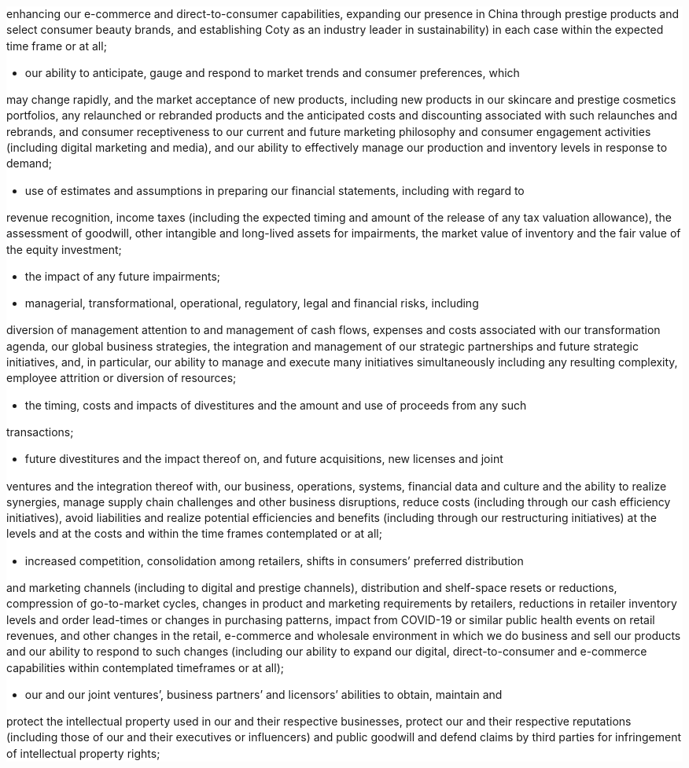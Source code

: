 enhancing our e-commerce and direct-to-consumer capabilities, expanding our presence in China
through prestige products and select consumer beauty brands, and establishing Coty as an
industry leader in sustainability) in each case within the expected time frame or at all;

- our ability to anticipate, gauge and respond to market trends and consumer preferences, which

may change rapidly, and the market acceptance of new products, including new products in our
skincare and prestige cosmetics portfolios, any relaunched or rebranded products and the
anticipated costs and discounting associated with such relaunches and rebrands, and consumer
receptiveness to our current and future marketing philosophy and consumer engagement activities
(including digital marketing and media), and our ability to effectively manage our production and
inventory levels in response to demand;

- use of estimates and assumptions in preparing our financial statements, including with regard to

revenue recognition, income taxes (including the expected timing and amount of the release of
any tax valuation allowance), the assessment of goodwill, other intangible and long-lived assets
for impairments, the market value of inventory and the fair value of the equity investment;

- the impact of any future impairments;

- managerial, transformational, operational, regulatory, legal and financial risks, including

diversion of management attention to and management of cash flows, expenses and costs
associated with our transformation agenda, our global business strategies, the integration and
management of our strategic partnerships and future strategic initiatives, and, in particular, our
ability to manage and execute many initiatives simultaneously including any resulting
complexity, employee attrition or diversion of resources;

- the timing, costs and impacts of divestitures and the amount and use of proceeds from any such

transactions;

- future divestitures and the impact thereof on, and future acquisitions, new licenses and joint

ventures and the integration thereof with, our business, operations, systems, financial data and
culture and the ability to realize synergies, manage supply chain challenges and other business
disruptions, reduce costs (including through our cash efficiency initiatives), avoid liabilities and
realize potential efficiencies and benefits (including through our restructuring initiatives) at the
levels and at the costs and within the time frames contemplated or at all;

- increased competition, consolidation among retailers, shifts in consumers’ preferred distribution

and marketing channels (including to digital and prestige channels), distribution and shelf-space
resets or reductions, compression of go-to-market cycles, changes in product and marketing
requirements by retailers, reductions in retailer inventory levels and order lead-times or changes
in purchasing patterns, impact from COVID-19 or similar public health events on retail revenues,
and other changes in the retail, e-commerce and wholesale environment in which we do business
and sell our products and our ability to respond to such changes (including our ability to expand
our digital, direct-to-consumer and e-commerce capabilities within contemplated timeframes or at
all);

- our and our joint ventures’, business partners’ and licensors’ abilities to obtain, maintain and

protect the intellectual property used in our and their respective businesses, protect our and their
respective reputations (including those of our and their executives or influencers) and public
goodwill and defend claims by third parties for infringement of intellectual property rights;
